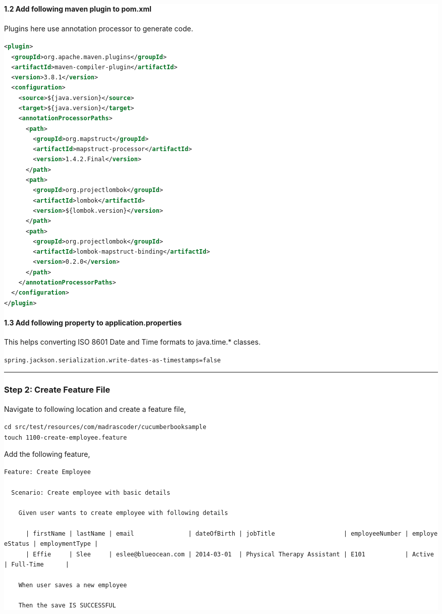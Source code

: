 #### 1.2 Add following maven plugin to pom.xml

Plugins here use annotation processor to generate code. 

```xml
<plugin>
  <groupId>org.apache.maven.plugins</groupId>
  <artifactId>maven-compiler-plugin</artifactId>
  <version>3.8.1</version>
  <configuration>
    <source>${java.version}</source>
    <target>${java.version}</target>
    <annotationProcessorPaths>
      <path>
        <groupId>org.mapstruct</groupId>
        <artifactId>mapstruct-processor</artifactId>
        <version>1.4.2.Final</version>
      </path>
      <path>
        <groupId>org.projectlombok</groupId>
        <artifactId>lombok</artifactId>
        <version>${lombok.version}</version>
      </path>
      <path>
        <groupId>org.projectlombok</groupId>
        <artifactId>lombok-mapstruct-binding</artifactId>
        <version>0.2.0</version>
      </path>
    </annotationProcessorPaths>
  </configuration>
</plugin>
```

#### 1.3 Add following property to application.properties

This helps converting ISO 8601 Date and Time formats to java.time.* classes. 

```properties
spring.jackson.serialization.write-dates-as-timestamps=false
```
<hr>

### Step 2: Create Feature File 

Navigate to following location and create a feature file,

```shell
cd src/test/resources/com/madrascoder/cucumberbooksample
touch 1100-create-employee.feature
```

Add the following feature,

```cucumber
Feature: Create Employee

  Scenario: Create employee with basic details
    
    Given user wants to create employee with following details

      | firstName | lastName | email               | dateOfBirth | jobTitle                   | employeeNumber | employeeStatus | employmentType |
      | Effie     | Slee     | eslee@blueocean.com | 2014-03-01  | Physical Therapy Assistant | E101           | Active         | Full-Time      |

    When user saves a new employee

    Then the save IS SUCCESSFUL
```
